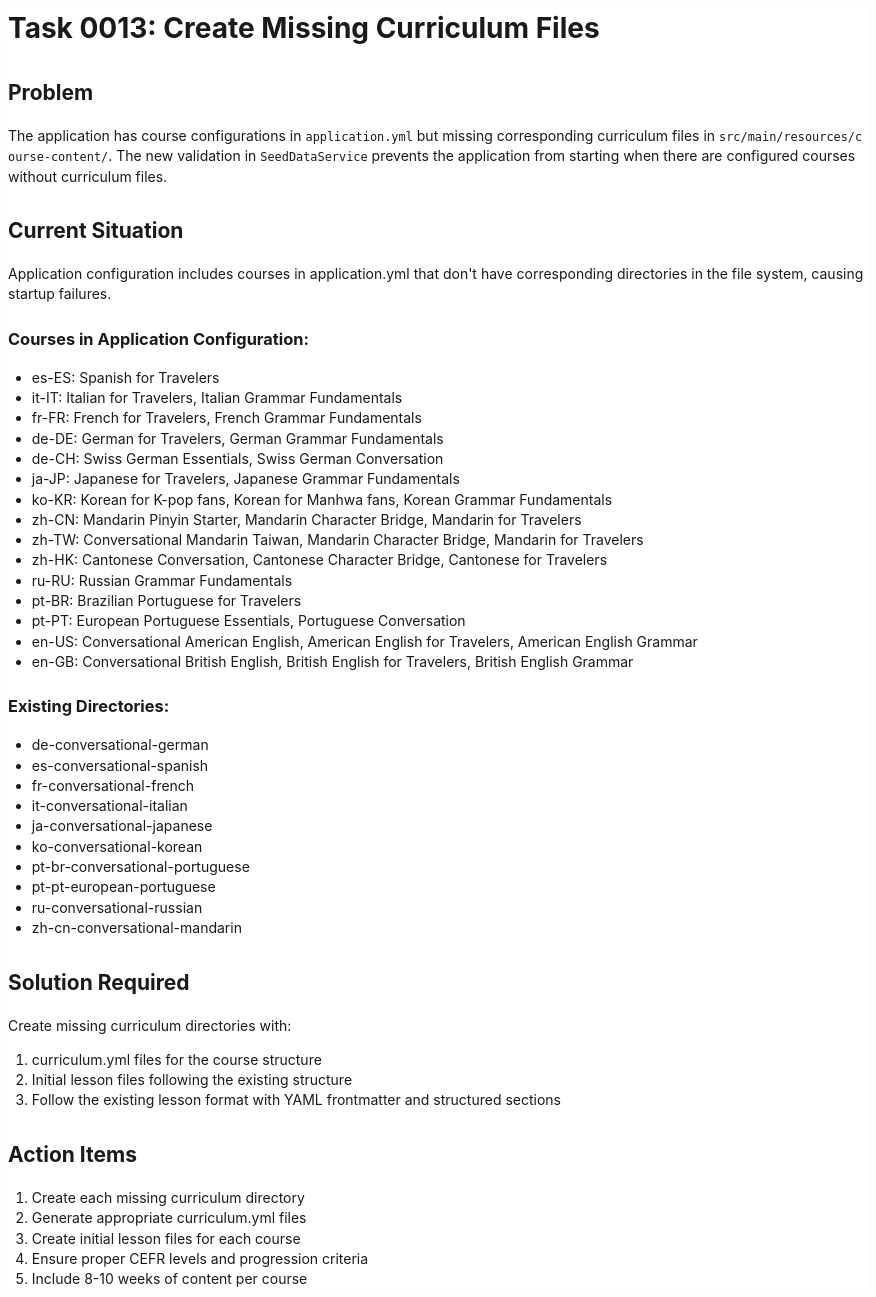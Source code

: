 # Task 0013: Create Missing Curriculum Files

## Problem
The application has course configurations in `application.yml` but missing corresponding curriculum files in `src/main/resources/course-content/`. The new validation in `SeedDataService` prevents the application from starting when there are configured courses without curriculum files.

## Current Situation
Application configuration includes courses in application.yml that don't have corresponding directories in the file system, causing startup failures.

### Courses in Application Configuration:
- es-ES: Spanish for Travelers
- it-IT: Italian for Travelers, Italian Grammar Fundamentals  
- fr-FR: French for Travelers, French Grammar Fundamentals
- de-DE: German for Travelers, German Grammar Fundamentals
- de-CH: Swiss German Essentials, Swiss German Conversation
- ja-JP: Japanese for Travelers, Japanese Grammar Fundamentals
- ko-KR: Korean for K-pop fans, Korean for Manhwa fans, Korean Grammar Fundamentals
- zh-CN: Mandarin Pinyin Starter, Mandarin Character Bridge, Mandarin for Travelers
- zh-TW: Conversational Mandarin Taiwan, Mandarin Character Bridge, Mandarin for Travelers
- zh-HK: Cantonese Conversation, Cantonese Character Bridge, Cantonese for Travelers
- ru-RU: Russian Grammar Fundamentals
- pt-BR: Brazilian Portuguese for Travelers
- pt-PT: European Portuguese Essentials, Portuguese Conversation
- en-US: Conversational American English, American English for Travelers, American English Grammar
- en-GB: Conversational British English, British English for Travelers, British English Grammar

### Existing Directories:
- de-conversational-german
- es-conversational-spanish
- fr-conversational-french
- it-conversational-italian
- ja-conversational-japanese
- ko-conversational-korean
- pt-br-conversational-portuguese
- pt-pt-european-portuguese
- ru-conversational-russian
- zh-cn-conversational-mandarin

## Solution Required
Create missing curriculum directories with:
1. curriculum.yml files for the course structure
2. Initial lesson files following the existing structure
3. Follow the existing lesson format with YAML frontmatter and structured sections

## Action Items
1. Create each missing curriculum directory
2. Generate appropriate curriculum.yml files
3. Create initial lesson files for each course
4. Ensure proper CEFR levels and progression criteria
5. Include 8-10 weeks of content per course

